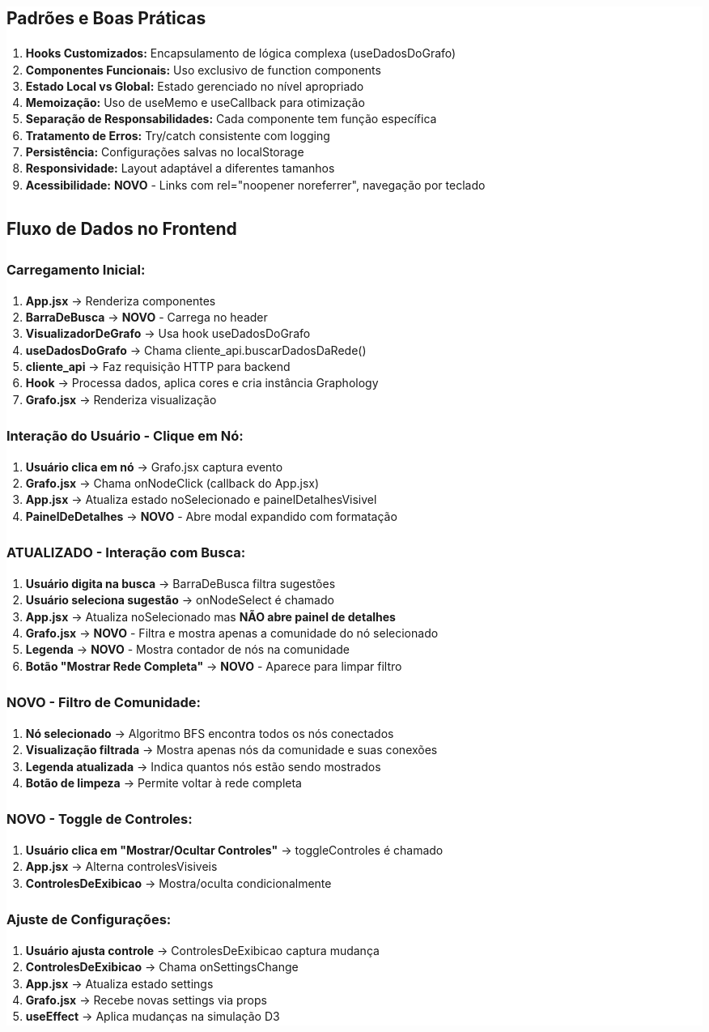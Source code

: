 ## Padrões e Boas Práticas

1. **Hooks Customizados:** Encapsulamento de lógica complexa (useDadosDoGrafo)
2. **Componentes Funcionais:** Uso exclusivo de function components
3. **Estado Local vs Global:** Estado gerenciado no nível apropriado
4. **Memoização:** Uso de useMemo e useCallback para otimização
5. **Separação de Responsabilidades:** Cada componente tem função específica
6. **Tratamento de Erros:** Try/catch consistente com logging
7. **Persistência:** Configurações salvas no localStorage
8. **Responsividade:** Layout adaptável a diferentes tamanhos
9. **Acessibilidade:** **NOVO** - Links com rel="noopener noreferrer", navegação por teclado

## Fluxo de Dados no Frontend

### Carregamento Inicial:
1. **App.jsx** → Renderiza componentes
2. **BarraDeBusca** → **NOVO** - Carrega no header
3. **VisualizadorDeGrafo** → Usa hook useDadosDoGrafo
4. **useDadosDoGrafo** → Chama cliente_api.buscarDadosDaRede()
5. **cliente_api** → Faz requisição HTTP para backend
6. **Hook** → Processa dados, aplica cores e cria instância Graphology
7. **Grafo.jsx** → Renderiza visualização

### Interação do Usuário - Clique em Nó:
1. **Usuário clica em nó** → Grafo.jsx captura evento
2. **Grafo.jsx** → Chama onNodeClick (callback do App.jsx)
3. **App.jsx** → Atualiza estado noSelecionado e painelDetalhesVisivel
4. **PainelDeDetalhes** → **NOVO** - Abre modal expandido com formatação

### **ATUALIZADO** - Interação com Busca:
1. **Usuário digita na busca** → BarraDeBusca filtra sugestões
2. **Usuário seleciona sugestão** → onNodeSelect é chamado
3. **App.jsx** → Atualiza noSelecionado mas **NÃO abre painel de detalhes**
4. **Grafo.jsx** → **NOVO** - Filtra e mostra apenas a comunidade do nó selecionado
5. **Legenda** → **NOVO** - Mostra contador de nós na comunidade
6. **Botão "Mostrar Rede Completa"** → **NOVO** - Aparece para limpar filtro

### **NOVO** - Filtro de Comunidade:
1. **Nó selecionado** → Algoritmo BFS encontra todos os nós conectados
2. **Visualização filtrada** → Mostra apenas nós da comunidade e suas conexões
3. **Legenda atualizada** → Indica quantos nós estão sendo mostrados
4. **Botão de limpeza** → Permite voltar à rede completa

### **NOVO** - Toggle de Controles:
1. **Usuário clica em "Mostrar/Ocultar Controles"** → toggleControles é chamado
2. **App.jsx** → Alterna controlesVisiveis
3. **ControlesDeExibicao** → Mostra/oculta condicionalmente

### Ajuste de Configurações:
1. **Usuário ajusta controle** → ControlesDeExibicao captura mudança
2. **ControlesDeExibicao** → Chama onSettingsChange
3. **App.jsx** → Atualiza estado settings
4. **Grafo.jsx** → Recebe novas settings via props
5. **useEffect** → Aplica mudanças na simulação D3
